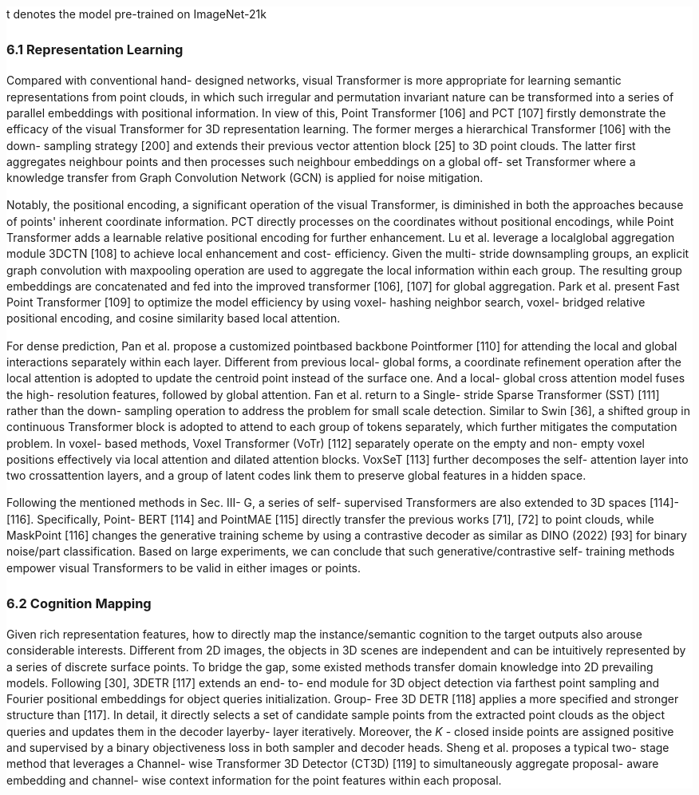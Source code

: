 t denotes the model pre-trained on ImageNet-21k

### 6.1 Representation Learning

Compared with conventional hand- designed networks, visual Transformer is more appropriate for learning semantic representations from point clouds, in which such irregular and permutation invariant nature can be transformed into a series of parallel embeddings with positional information. In view of this, Point Transformer [106] and PCT [107] firstly demonstrate the efficacy of the visual Transformer for 3D representation learning. The former merges a hierarchical Transformer [106] with the down- sampling strategy [200] and extends their previous vector attention block [25] to 3D point clouds. The latter first aggregates neighbour points and then processes such neighbour embeddings on a global off- set Transformer where a knowledge transfer from Graph Convolution Network (GCN) is applied for noise mitigation.

Notably, the positional encoding, a significant operation of the visual Transformer, is diminished in both the approaches because of points' inherent coordinate information. PCT directly processes on the coordinates without positional encodings, while Point Transformer adds a learnable relative positional encoding for further enhancement. Lu et al. leverage a localglobal aggregation module 3DCTN [108] to achieve local enhancement and cost- efficiency. Given the multi- stride downsampling groups, an explicit graph convolution with maxpooling operation are used to aggregate the local information within each group. The resulting group embeddings are concatenated and fed into the improved transformer [106], [107] for global aggregation. Park et al. present Fast Point Transformer [109] to optimize the model efficiency by using voxel- hashing neighbor search, voxel- bridged relative positional encoding, and cosine similarity based local attention.

For dense prediction, Pan et al. propose a customized pointbased backbone Pointformer [110] for attending the local and global interactions separately within each layer. Different from previous local- global forms, a coordinate refinement operation after the local attention is adopted to update the centroid point instead of the surface one. And a local- global cross attention model fuses the high- resolution features, followed by global attention. Fan et al. return to a Single- stride Sparse Transformer (SST) [111] rather than the down- sampling operation to address the problem for small scale detection. Similar to Swin [36], a shifted group in continuous Transformer block is adopted to attend to each group of tokens separately, which further mitigates the computation problem. In voxel- based methods, Voxel Transformer (VoTr) [112] separately operate on the empty and non- empty voxel positions effectively via local attention and dilated attention blocks. VoxSeT [113] further decomposes the self- attention layer into two crossattention layers, and a group of latent codes link them to preserve global features in a hidden space.

Following the mentioned methods in Sec. III- G, a series of self- supervised Transformers are also extended to 3D spaces [114]- [116]. Specifically, Point- BERT [114] and PointMAE [115] directly transfer the previous works [71], [72] to point clouds, while MaskPoint [116] changes the generative training scheme by using a contrastive decoder as similar as DINO (2022) [93] for binary noise/part classification. Based on large experiments, we can conclude that such generative/contrastive self- training methods empower visual Transformers to be valid in either images or points.

### 6.2 Cognition Mapping

Given rich representation features, how to directly map the instance/semantic cognition to the target outputs also arouse considerable interests. Different from 2D images, the objects in 3D scenes are independent and can be intuitively represented by a series of discrete surface points. To bridge the gap, some existed methods transfer domain knowledge into 2D prevailing models. Following [30], 3DETR [117] extends an end- to- end module for 3D object detection via farthest point sampling and Fourier positional embeddings for object queries initialization. Group- Free 3D DETR [118] applies a more specified and stronger structure than [117]. In detail, it directly selects a set of candidate sample points from the extracted point clouds as the object queries and updates them in the decoder layerby- layer iteratively. Moreover, the  $K$  - closed inside points are assigned positive and supervised by a binary objectiveness loss in both sampler and decoder heads. Sheng et al. proposes a typical two- stage method that leverages a Channel- wise Transformer 3D Detector (CT3D) [119] to simultaneously aggregate proposal- aware embedding and channel- wise context information for the point features within each proposal.
